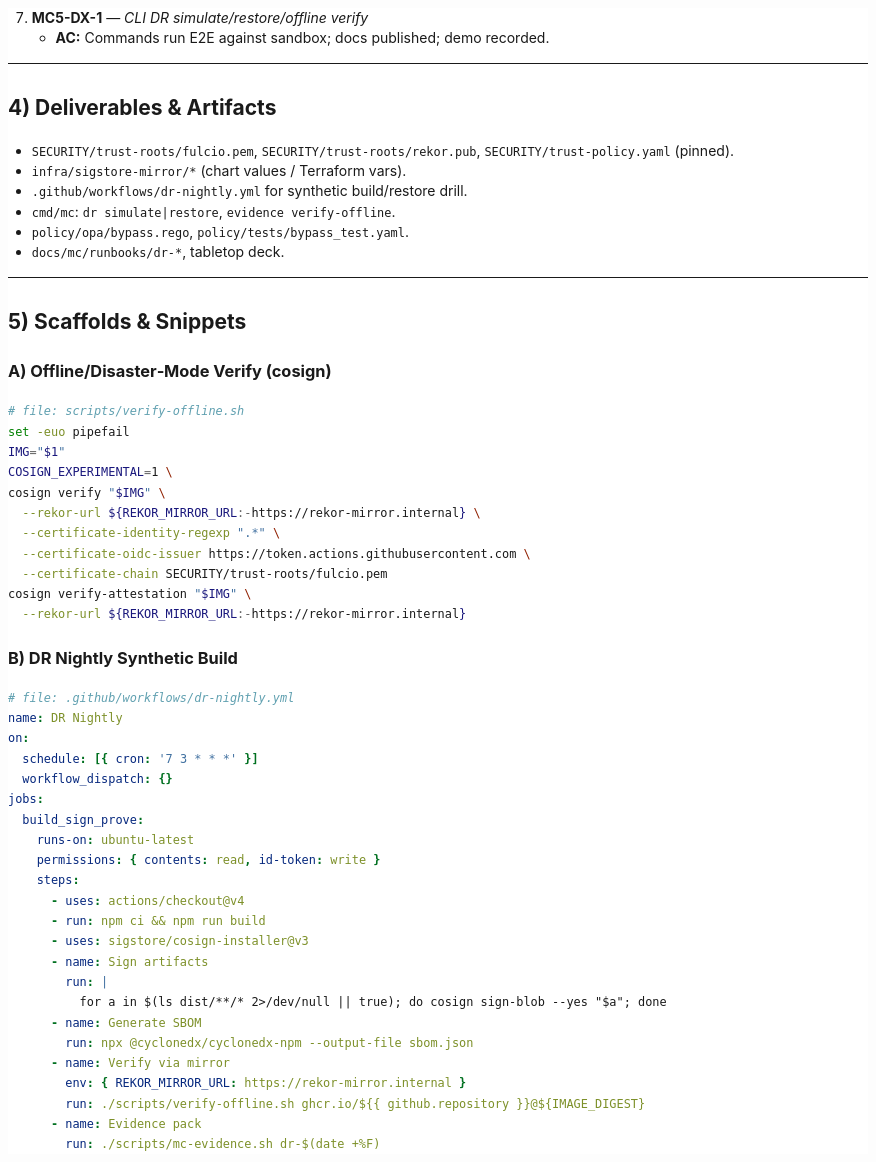 7. **MC5-DX-1** — _CLI DR simulate/restore/offline verify_
   - **AC:** Commands run E2E against sandbox; docs published; demo recorded.

---

## 4) Deliverables & Artifacts

- `SECURITY/trust-roots/fulcio.pem`, `SECURITY/trust-roots/rekor.pub`, `SECURITY/trust-policy.yaml` (pinned).
- `infra/sigstore-mirror/*` (chart values / Terraform vars).
- `.github/workflows/dr-nightly.yml` for synthetic build/restore drill.
- `cmd/mc`: `dr simulate|restore`, `evidence verify-offline`.
- `policy/opa/bypass.rego`, `policy/tests/bypass_test.yaml`.
- `docs/mc/runbooks/dr-*`, tabletop deck.

---

## 5) Scaffolds & Snippets

### A) Offline/Disaster‑Mode Verify (cosign)

```bash
# file: scripts/verify-offline.sh
set -euo pipefail
IMG="$1"
COSIGN_EXPERIMENTAL=1 \
cosign verify "$IMG" \
  --rekor-url ${REKOR_MIRROR_URL:-https://rekor-mirror.internal} \
  --certificate-identity-regexp ".*" \
  --certificate-oidc-issuer https://token.actions.githubusercontent.com \
  --certificate-chain SECURITY/trust-roots/fulcio.pem
cosign verify-attestation "$IMG" \
  --rekor-url ${REKOR_MIRROR_URL:-https://rekor-mirror.internal}
```

### B) DR Nightly Synthetic Build

```yaml
# file: .github/workflows/dr-nightly.yml
name: DR Nightly
on:
  schedule: [{ cron: '7 3 * * *' }]
  workflow_dispatch: {}
jobs:
  build_sign_prove:
    runs-on: ubuntu-latest
    permissions: { contents: read, id-token: write }
    steps:
      - uses: actions/checkout@v4
      - run: npm ci && npm run build
      - uses: sigstore/cosign-installer@v3
      - name: Sign artifacts
        run: |
          for a in $(ls dist/**/* 2>/dev/null || true); do cosign sign-blob --yes "$a"; done
      - name: Generate SBOM
        run: npx @cyclonedx/cyclonedx-npm --output-file sbom.json
      - name: Verify via mirror
        env: { REKOR_MIRROR_URL: https://rekor-mirror.internal }
        run: ./scripts/verify-offline.sh ghcr.io/${{ github.repository }}@${IMAGE_DIGEST}
      - name: Evidence pack
        run: ./scripts/mc-evidence.sh dr-$(date +%F)
```
